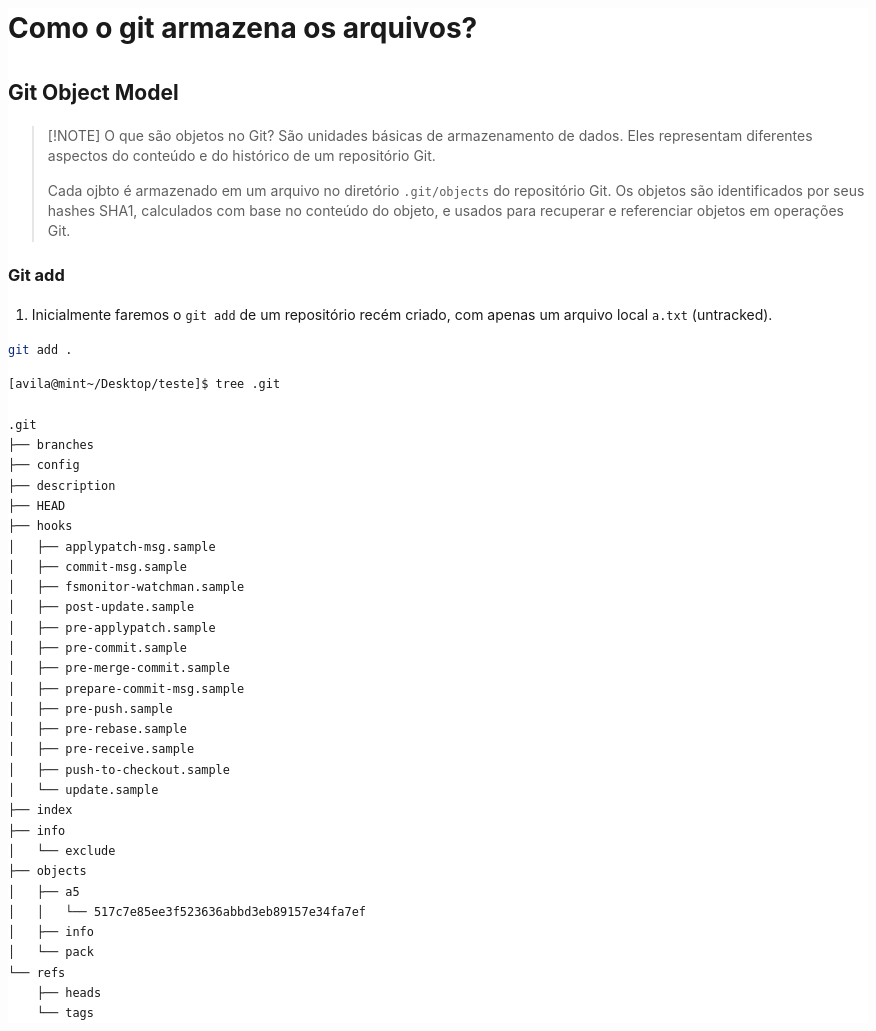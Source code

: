 # Como o git armazena os arquivos?
## Git Object Model

> [!NOTE] O que são objetos no Git?
> São unidades básicas de armazenamento de dados. Eles representam diferentes aspectos do conteúdo e do histórico de um repositório Git. 
> 
> Cada ojbto é armazenado em um arquivo no diretório `.git/objects` do repositório Git. Os objetos são identificados por seus hashes SHA1, calculados com base no conteúdo do objeto, e usados para recuperar e referenciar objetos em operações Git.
### Git add
1. Inicialmente faremos o `git add` de um repositório recém criado, com apenas um arquivo local `a.txt` (untracked).
```bash
git add .
```

```bash
[avila@mint~/Desktop/teste]$ tree .git

.git
├── branches
├── config
├── description
├── HEAD
├── hooks
│   ├── applypatch-msg.sample
│   ├── commit-msg.sample
│   ├── fsmonitor-watchman.sample
│   ├── post-update.sample
│   ├── pre-applypatch.sample
│   ├── pre-commit.sample
│   ├── pre-merge-commit.sample
│   ├── prepare-commit-msg.sample
│   ├── pre-push.sample
│   ├── pre-rebase.sample
│   ├── pre-receive.sample
│   ├── push-to-checkout.sample
│   └── update.sample
├── index
├── info
│   └── exclude
├── objects
│   ├── a5
│   │   └── 517c7e85ee3f523636abbd3eb89157e34fa7ef
│   ├── info
│   └── pack
└── refs
    ├── heads
    └── tags
```

